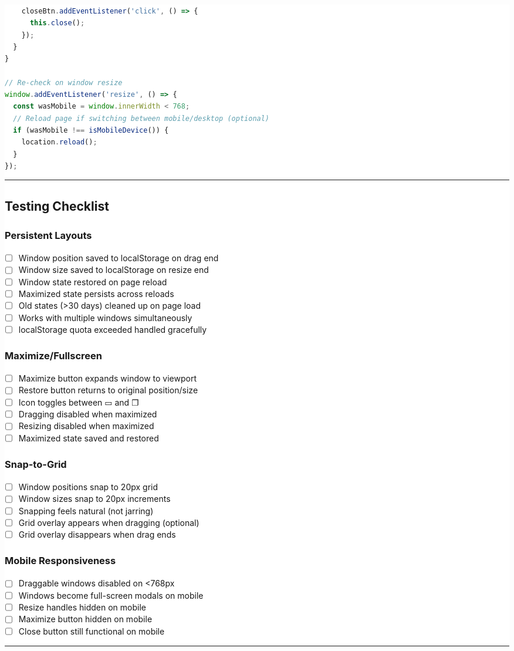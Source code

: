 ```javascript
    closeBtn.addEventListener('click', () => {
      this.close();
    });
  }
}

// Re-check on window resize
window.addEventListener('resize', () => {
  const wasMobile = window.innerWidth < 768;
  // Reload page if switching between mobile/desktop (optional)
  if (wasMobile !== isMobileDevice()) {
    location.reload();
  }
});
```

---

## Testing Checklist

### Persistent Layouts
- [ ] Window position saved to localStorage on drag end
- [ ] Window size saved to localStorage on resize end
- [ ] Window state restored on page reload
- [ ] Maximized state persists across reloads
- [ ] Old states (>30 days) cleaned up on page load
- [ ] Works with multiple windows simultaneously
- [ ] localStorage quota exceeded handled gracefully

### Maximize/Fullscreen
- [ ] Maximize button expands window to viewport
- [ ] Restore button returns to original position/size
- [ ] Icon toggles between ▭ and ❐
- [ ] Dragging disabled when maximized
- [ ] Resizing disabled when maximized
- [ ] Maximized state saved and restored

### Snap-to-Grid
- [ ] Window positions snap to 20px grid
- [ ] Window sizes snap to 20px increments
- [ ] Snapping feels natural (not jarring)
- [ ] Grid overlay appears when dragging (optional)
- [ ] Grid overlay disappears when drag ends

### Mobile Responsiveness
- [ ] Draggable windows disabled on <768px
- [ ] Windows become full-screen modals on mobile
- [ ] Resize handles hidden on mobile
- [ ] Maximize button hidden on mobile
- [ ] Close button still functional on mobile

---